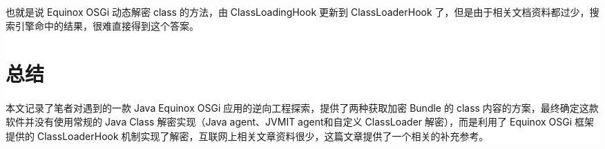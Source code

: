 也就是说 Equinox OSGi 动态解密 class 的方法，由 ClassLoadingHook 更新到 ClassLoaderHook 了，但是由于相关文档资料都过少，搜索引擎命中的结果，很难直接得到这个答案。

# 总结

本文记录了笔者对遇到的一款 Java Equinox OSGi 应用的逆向工程探索，提供了两种获取加密 Bundle 的 class 内容的方案，最终确定这款软件并没有使用常规的 Java Class 解密实现（Java agent、JVMIT agent和自定义 ClassLoader 解密），而是利用了 Equinox OSGi 框架提供的 ClassLoaderHook 机制实现了解密，互联网上相关文章资料很少，这篇文章提供了一个相关的补充参考。